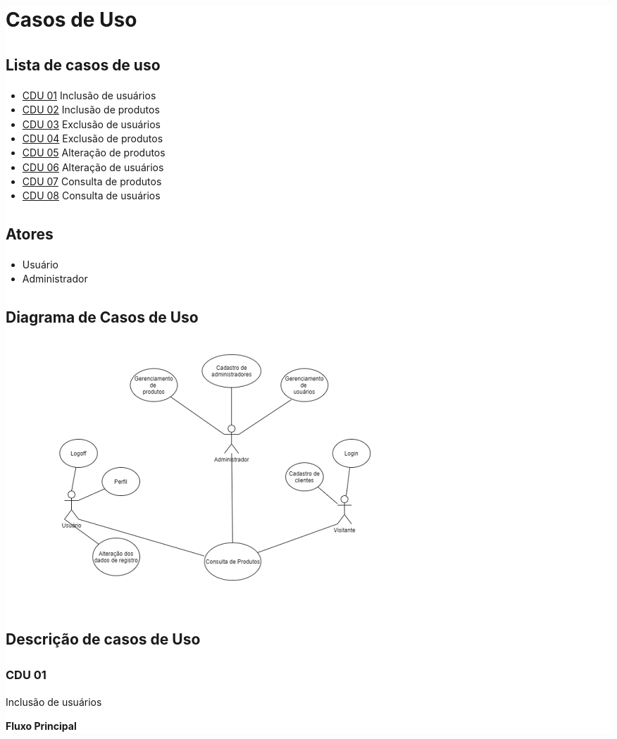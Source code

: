 # Casos de Uso

## Lista de casos de uso

 - [CDU 01](#CDU-01) Inclusão de usuários
 - [CDU 02](#CDU-02) Inclusão de produtos
 - [CDU 03](#CDU-03) Exclusão de usuários 
 - [CDU 04](#CDU-04) Exclusão de produtos
 - [CDU 05](#CDU-05) Alteração de produtos
 - [CDU 06](#CDU-06) Alteração de usuários
 - [CDU 07](#CDU-07) Consulta de produtos
 - [CDU 08](#CDU-08) Consulta de usuários

## Atores

- Usuário
- Administrador
  
## Diagrama de Casos de Uso

![Diagrama de casos de uso](diagrama-generico.png)

## Descrição de casos de Uso

### CDU 01 

Inclusão de usuários

**Fluxo Principal**
